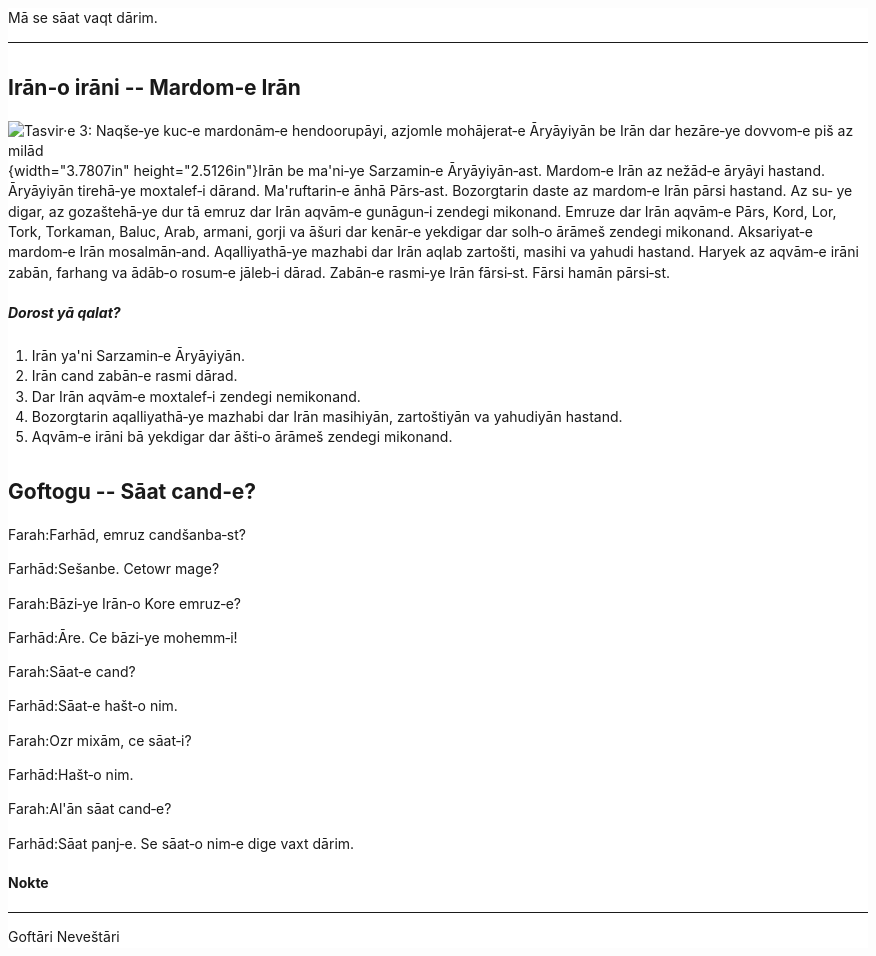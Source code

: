   Mā se sāat vaqt dārim.                         
  ---------------------------------------------- ----------------

Irān‐o irāni -- Mardom‐e Irān
-----------------------------

![\
Tasvir·e 3: Naqše‐ye kuc‐e mardonām‐e hendoorupāyi, azjomle mohājerat‐e
Āryāyiyān be Irān dar hezāre‐ye dovvom‐e piš az
milād](Pictures/10000000000001C2000001133805178BBC39A653.jpg "fig:"){width="3.7807in"
height="2.5126in"}Irān be ma'ni‐ye Sarzamin‐e Āryāyiyān‐ast. Mardom‐e
Irān az nežād‐e āryāyi hastand. Āryāyiyān tirehā‐ye moxtalef‐i dārand.
Ma'ruftarin‐e ānhā Pārs‐ast. Bozorgtarin daste az mardom‐e Irān pārsi
hastand. Az su‐ ye digar, az gozaštehā‐ye dur tā emruz dar Irān aqvām‐e
gunāgun‐i zendegi mikonand. Emruze dar Irān aqvām‐e Pārs, Kord, Lor,
Tork, Torkaman, Baluc, Arab, armani, gorji va āšuri dar kenār‐e yekdigar
dar solh‐o ārāmeš zendegi mikonand. Aksariyat‐e mardom‐e Irān
mosalmān‐and. Aqalliyathā‐ye mazhabi dar Irān aqlab zartošti, masihi va
yahudi hastand. Haryek az aqvām‐e irāni zabān, farhang va ādāb‐o rosum‐e
jāleb‐i dārad. Zabān‐e rasmi‐ye Irān fārsi‐st. Fārsi hamān pārsi‐st.

##### Dorost yā qalat?

1.  Irān ya'ni Sarzamin‐e Āryāyiyān.
2.  Irān cand zabān‐e rasmi dārad.
3.  Dar Irān aqvām‐e moxtalef‐i zendegi nemikonand.
4.  Bozorgtarin aqalliyathā‐ye mazhabi dar Irān masihiyān, zartoštiyān
    va yahudiyān hastand.
5.  Aqvām‐e irāni bā yekdigar dar āšti‐o ārāmeš zendegi mikonand.

Goftogu -- Sāat cand‐e?
-----------------------

Farah:Farhād, emruz candšanba‐st?

Farhād:Sešanbe. Cetowr mage?

Farah:Bāzi‐ye Irān‐o Kore emruz‐e?

Farhād:Āre. Ce bāzi‐ye mohemm‐i!

Farah:Sāat‐e cand?

Farhād:Sāat‐e hašt‐o nim.

Farah:Ozr mixām, ce sāat‐i?

Farhād:Hašt‐o nim.

Farah:Al'ān sāat cand‐e?

Farhād:Sāat panj‐e. Se sāat‐o nim‐e dige vaxt dārim.

#### Nokte

  -------------- ---------------
  Goftāri        Neveštāri
                 